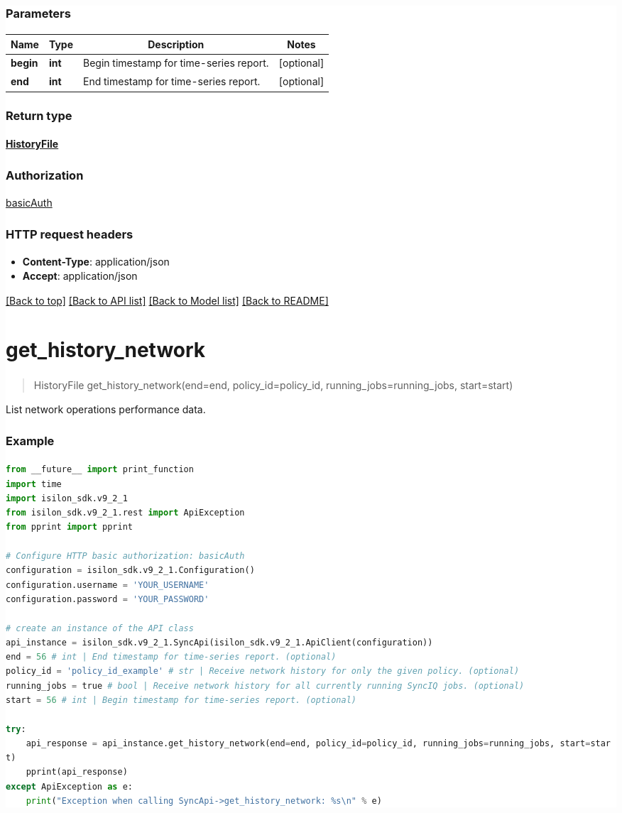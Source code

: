 ### Parameters

Name | Type | Description  | Notes
------------- | ------------- | ------------- | -------------
 **begin** | **int**| Begin timestamp for time-series report. | [optional] 
 **end** | **int**| End timestamp for time-series report. | [optional] 

### Return type

[**HistoryFile**](HistoryFile.md)

### Authorization

[basicAuth](../README.md#basicAuth)

### HTTP request headers

 - **Content-Type**: application/json
 - **Accept**: application/json

[[Back to top]](#) [[Back to API list]](../README.md#documentation-for-api-endpoints) [[Back to Model list]](../README.md#documentation-for-models) [[Back to README]](../README.md)

# **get_history_network**
> HistoryFile get_history_network(end=end, policy_id=policy_id, running_jobs=running_jobs, start=start)



List network operations performance data.

### Example
```python
from __future__ import print_function
import time
import isilon_sdk.v9_2_1
from isilon_sdk.v9_2_1.rest import ApiException
from pprint import pprint

# Configure HTTP basic authorization: basicAuth
configuration = isilon_sdk.v9_2_1.Configuration()
configuration.username = 'YOUR_USERNAME'
configuration.password = 'YOUR_PASSWORD'

# create an instance of the API class
api_instance = isilon_sdk.v9_2_1.SyncApi(isilon_sdk.v9_2_1.ApiClient(configuration))
end = 56 # int | End timestamp for time-series report. (optional)
policy_id = 'policy_id_example' # str | Receive network history for only the given policy. (optional)
running_jobs = true # bool | Receive network history for all currently running SyncIQ jobs. (optional)
start = 56 # int | Begin timestamp for time-series report. (optional)

try:
    api_response = api_instance.get_history_network(end=end, policy_id=policy_id, running_jobs=running_jobs, start=start)
    pprint(api_response)
except ApiException as e:
    print("Exception when calling SyncApi->get_history_network: %s\n" % e)
```
